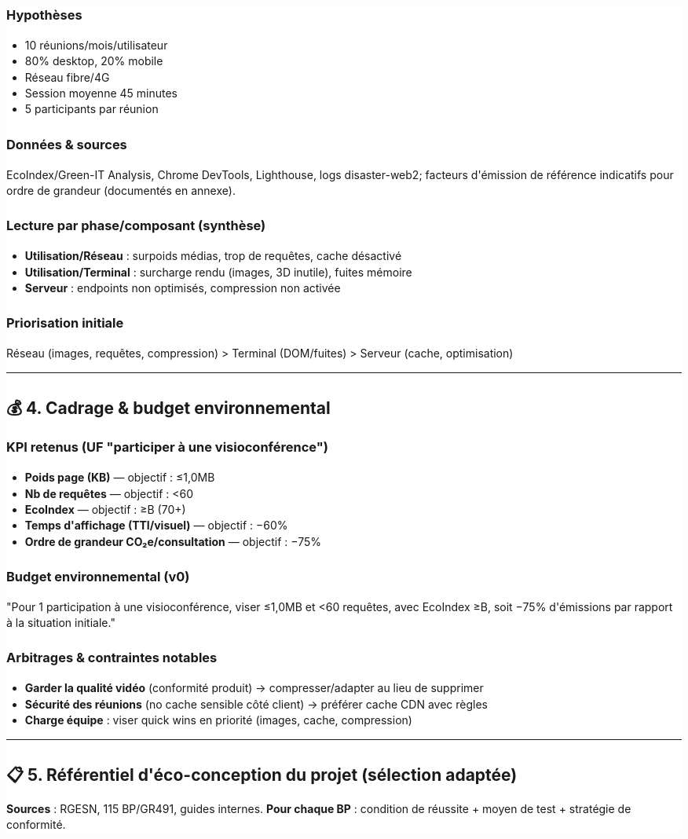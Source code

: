 ### **Hypothèses**

- 10 réunions/mois/utilisateur
- 80% desktop, 20% mobile
- Réseau fibre/4G
- Session moyenne 45 minutes
- 5 participants par réunion

### **Données & sources**

EcoIndex/Green-IT Analysis, Chrome DevTools, Lighthouse, logs disaster-web2; facteurs d'émission de référence indicatifs pour ordre de grandeur (documentés en annexe).

### **Lecture par phase/composant (synthèse)**

- **Utilisation/Réseau** : surpoids médias, trop de requêtes, cache désactivé
- **Utilisation/Terminal** : surcharge rendu (images, 3D inutile), fuites mémoire
- **Serveur** : endpoints non optimisés, compression non activée

### **Priorisation initiale**

Réseau (images, requêtes, compression) > Terminal (DOM/fuites) > Serveur (cache, optimisation)

---

## 💰 4. Cadrage & budget environnemental

### **KPI retenus (UF "participer à une visioconférence")**

- **Poids page (KB)** — objectif : ≤1,0MB
- **Nb de requêtes** — objectif : <60
- **EcoIndex** — objectif : ≥B (70+)
- **Temps d'affichage (TTI/visuel)** — objectif : −60%
- **Ordre de grandeur CO₂e/consultation** — objectif : −75%

### **Budget environnemental (v0)**

"Pour 1 participation à une visioconférence, viser ≤1,0MB et <60 requêtes, avec EcoIndex ≥B, soit −75% d'émissions par rapport à la situation initiale."

### **Arbitrages & contraintes notables**

- **Garder la qualité vidéo** (conformité produit) → compresser/adapter au lieu de supprimer
- **Sécurité des réunions** (no cache sensible côté client) → préférer cache CDN avec règles
- **Charge équipe** : viser quick wins en priorité (images, cache, compression)

---

## 📋 5. Référentiel d'éco-conception du projet (sélection adaptée)

**Sources** : RGESN, 115 BP/GR491, guides internes.
**Pour chaque BP** : condition de réussite + moyen de test + stratégie de conformité.
